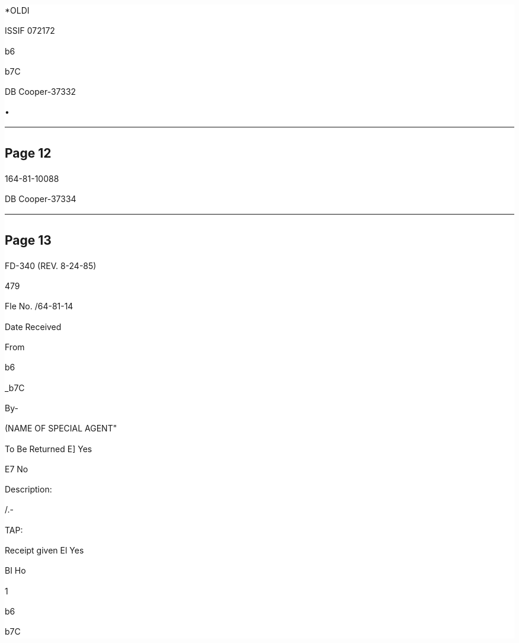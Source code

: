 *OLDI

ISSIF 072172

b6

b7C

DB Cooper-37332

•

---

## Page 12

164-81-10088

DB Cooper-37334

---

## Page 13

FD-340 (REV. 8-24-85)

479

Fle No. /64-81-14

Date Received

From

b6

_b7C

By-

(NAME OF SPECIAL AGENT"

To Be Returned E] Yes

E7 No

Description:

/.-

TAP:

Receipt given El Yes

BI Ho

1

b6

b7C
